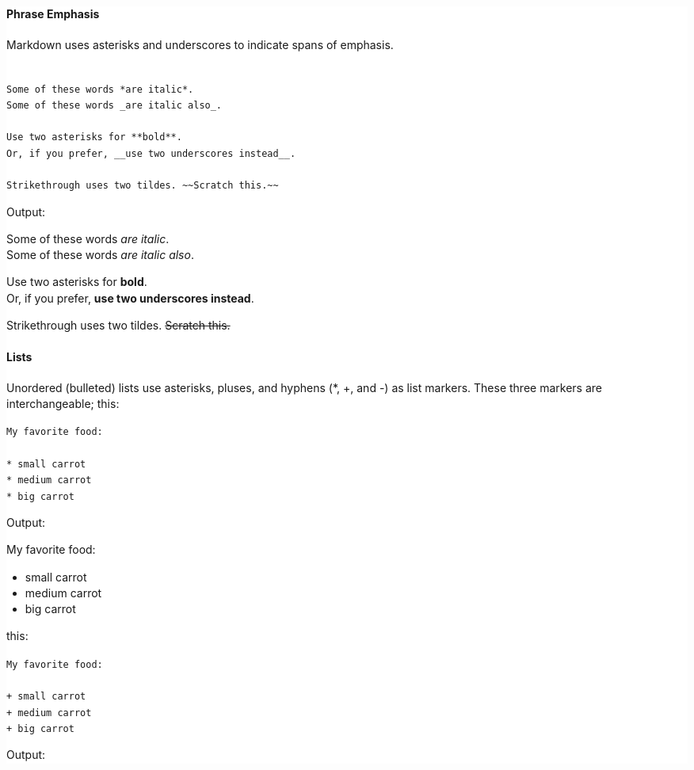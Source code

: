 #### Phrase Emphasis

Markdown uses asterisks and underscores to indicate spans of emphasis.

```pre

Some of these words *are italic*.
Some of these words _are italic also_.

Use two asterisks for **bold**.
Or, if you prefer, __use two underscores instead__.

Strikethrough uses two tildes. ~~Scratch this.~~

```

Output:

Some of these words *are italic*.   
Some of these words _are italic also_.  

Use two asterisks for **bold**.  
Or, if you prefer, __use two underscores instead__.

Strikethrough uses two tildes. ~~Scratch this.~~


#### Lists

Unordered (bulleted) lists use asterisks, pluses, and hyphens (*, +, and -) as list markers. These three markers are interchangeable; this:

```pre
My favorite food:

* small carrot
* medium carrot
* big carrot
```

Output:

My favorite food:

* small carrot
* medium carrot
* big carrot

this:

```pre
My favorite food:

+ small carrot
+ medium carrot
+ big carrot
```

Output:
